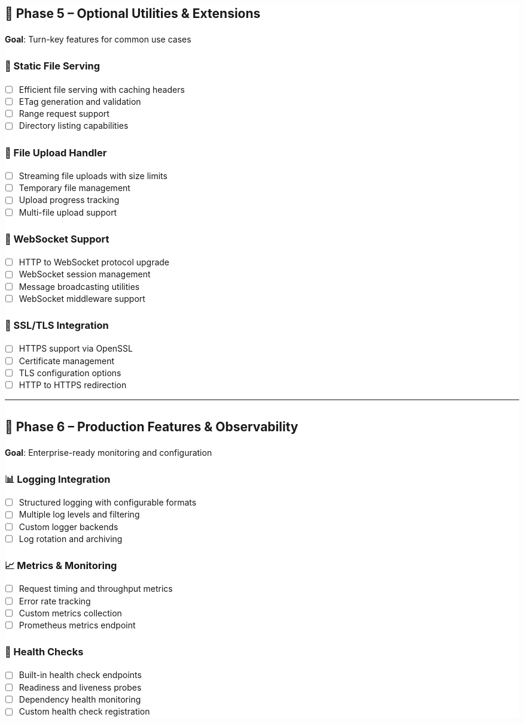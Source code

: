 ## 📅 Phase 5 – Optional Utilities & Extensions
**Goal**: Turn-key features for common use cases

### 📄 Static File Serving
- [ ] Efficient file serving with caching headers
- [ ] ETag generation and validation
- [ ] Range request support
- [ ] Directory listing capabilities

### 📁 File Upload Handler
- [ ] Streaming file uploads with size limits
- [ ] Temporary file management
- [ ] Upload progress tracking
- [ ] Multi-file upload support

### 🔌 WebSocket Support
- [ ] HTTP to WebSocket protocol upgrade
- [ ] WebSocket session management
- [ ] Message broadcasting utilities
- [ ] WebSocket middleware support

### 🔐 SSL/TLS Integration
- [ ] HTTPS support via OpenSSL
- [ ] Certificate management
- [ ] TLS configuration options
- [ ] HTTP to HTTPS redirection

---

## 📅 Phase 6 – Production Features & Observability
**Goal**: Enterprise-ready monitoring and configuration

### 📊 Logging Integration
- [ ] Structured logging with configurable formats
- [ ] Multiple log levels and filtering
- [ ] Custom logger backends
- [ ] Log rotation and archiving

### 📈 Metrics & Monitoring
- [ ] Request timing and throughput metrics
- [ ] Error rate tracking
- [ ] Custom metrics collection
- [ ] Prometheus metrics endpoint

### 🏥 Health Checks
- [ ] Built-in health check endpoints
- [ ] Readiness and liveness probes
- [ ] Dependency health monitoring
- [ ] Custom health check registration
